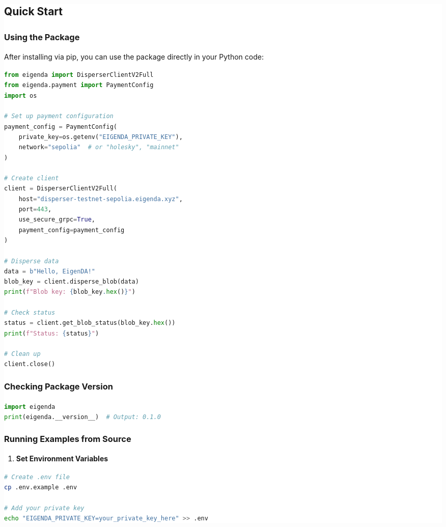 ## Quick Start

### Using the Package

After installing via pip, you can use the package directly in your Python code:

```python
from eigenda import DisperserClientV2Full
from eigenda.payment import PaymentConfig
import os

# Set up payment configuration
payment_config = PaymentConfig(
    private_key=os.getenv("EIGENDA_PRIVATE_KEY"),
    network="sepolia"  # or "holesky", "mainnet"
)

# Create client
client = DisperserClientV2Full(
    host="disperser-testnet-sepolia.eigenda.xyz",
    port=443,
    use_secure_grpc=True,
    payment_config=payment_config
)

# Disperse data
data = b"Hello, EigenDA!"
blob_key = client.disperse_blob(data)
print(f"Blob key: {blob_key.hex()}")

# Check status
status = client.get_blob_status(blob_key.hex())
print(f"Status: {status}")

# Clean up
client.close()
```

### Checking Package Version

```python
import eigenda
print(eigenda.__version__)  # Output: 0.1.0
```

### Running Examples from Source

1. **Set Environment Variables**
```bash
# Create .env file
cp .env.example .env

# Add your private key
echo "EIGENDA_PRIVATE_KEY=your_private_key_here" >> .env
```

